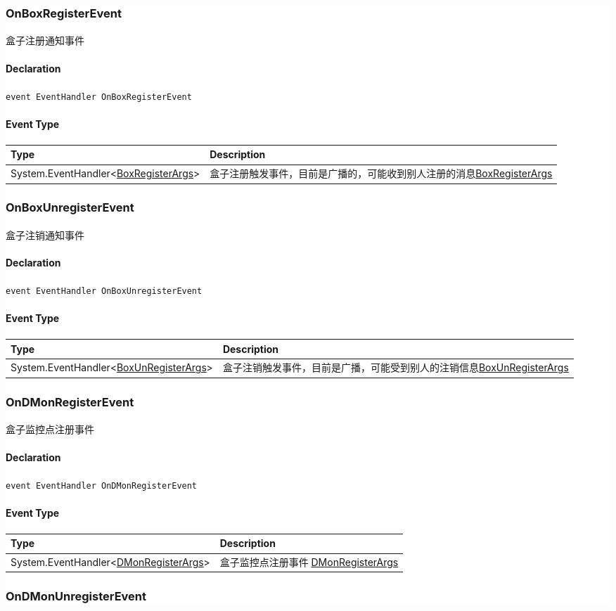 ### OnBoxRegisterEvent <a id="FBoxClientDriver_Contract_IFBoxClientManager_OnBoxRegisterEvent"></a>

盒子注册通知事件

#### Declaration

```text
event EventHandler OnBoxRegisterEvent
```

#### Event Type

| Type | Description |
| :--- | :--- |
| System.EventHandler&lt;[BoxRegisterArgs](https://docs.flexem.net/fbox/zh-cn/sdk/FBoxClientDriver.Contract.BoxRegisterArgs.html)&gt; | 盒子注册触发事件，目前是广播的，可能收到别人注册的消息[BoxRegisterArgs](https://docs.flexem.net/fbox/zh-cn/sdk/FBoxClientDriver.Contract.BoxRegisterArgs.html) |

### OnBoxUnregisterEvent <a id="FBoxClientDriver_Contract_IFBoxClientManager_OnBoxUnregisterEvent"></a>

盒子注销通知事件

#### Declaration

```text
event EventHandler OnBoxUnregisterEvent
```

#### Event Type

| Type | Description |
| :--- | :--- |
| System.EventHandler&lt;[BoxUnRegisterArgs](https://docs.flexem.net/fbox/zh-cn/sdk/FBoxClientDriver.Contract.BoxUnRegisterArgs.html)&gt; | 盒子注销触发事件，目前是广播，可能受到别人的注销信息[BoxUnRegisterArgs](https://docs.flexem.net/fbox/zh-cn/sdk/FBoxClientDriver.Contract.BoxUnRegisterArgs.html) |

### OnDMonRegisterEvent <a id="FBoxClientDriver_Contract_IFBoxClientManager_OnDMonRegisterEvent"></a>

盒子监控点注册事件

#### Declaration

```text
event EventHandler OnDMonRegisterEvent
```

#### Event Type

| Type | Description |
| :--- | :--- |
| System.EventHandler&lt;[DMonRegisterArgs](https://docs.flexem.net/fbox/zh-cn/sdk/FBoxClientDriver.Contract.DMonRegisterArgs.html)&gt; | 盒子监控点注册事件 [DMonRegisterArgs](https://docs.flexem.net/fbox/zh-cn/sdk/FBoxClientDriver.Contract.DMonRegisterArgs.html) |

### OnDMonUnregisterEvent <a id="FBoxClientDriver_Contract_IFBoxClientManager_OnDMonUnregisterEvent"></a>
